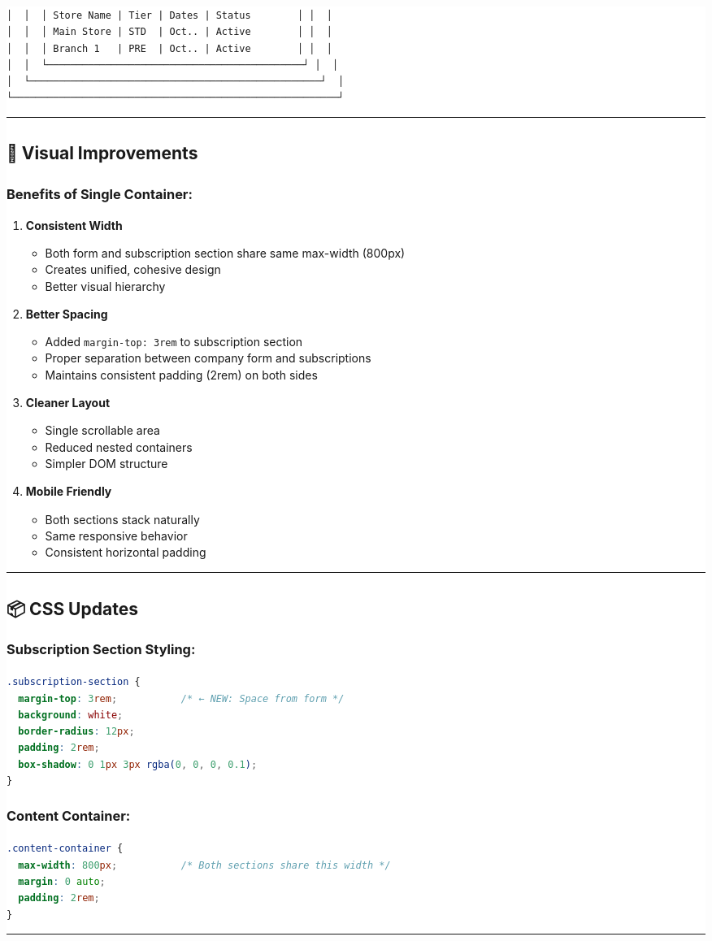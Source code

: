 ```
│  │  │ Store Name | Tier | Dates | Status        │ │  │
│  │  │ Main Store | STD  | Oct.. | Active        │ │  │
│  │  │ Branch 1   | PRE  | Oct.. | Active        │ │  │
│  │  └────────────────────────────────────────────┘ │  │
│  └──────────────────────────────────────────────────┘  │
└────────────────────────────────────────────────────────┘
```

---

## 🎨 Visual Improvements

### **Benefits of Single Container:**

1. **Consistent Width**
   - Both form and subscription section share same max-width (800px)
   - Creates unified, cohesive design
   - Better visual hierarchy

2. **Better Spacing**
   - Added `margin-top: 3rem` to subscription section
   - Proper separation between company form and subscriptions
   - Maintains consistent padding (2rem) on both sides

3. **Cleaner Layout**
   - Single scrollable area
   - Reduced nested containers
   - Simpler DOM structure

4. **Mobile Friendly**
   - Both sections stack naturally
   - Same responsive behavior
   - Consistent horizontal padding

---

## 📦 CSS Updates

### **Subscription Section Styling:**
```css
.subscription-section {
  margin-top: 3rem;           /* ← NEW: Space from form */
  background: white;
  border-radius: 12px;
  padding: 2rem;
  box-shadow: 0 1px 3px rgba(0, 0, 0, 0.1);
}
```

### **Content Container:**
```css
.content-container {
  max-width: 800px;           /* Both sections share this width */
  margin: 0 auto;
  padding: 2rem;
}
```

---